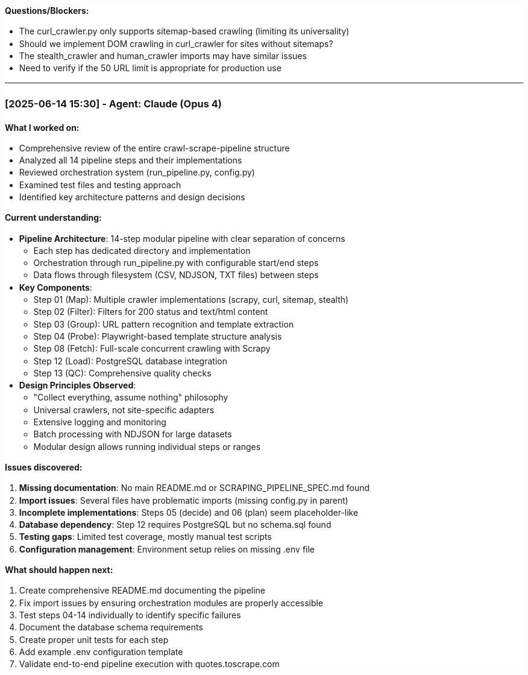 **Questions/Blockers:**
- The curl_crawler.py only supports sitemap-based crawling (limiting its universality)
- Should we implement DOM crawling in curl_crawler for sites without sitemaps?
- The stealth_crawler and human_crawler imports may have similar issues
- Need to verify if the 50 URL limit is appropriate for production use

---

### [2025-06-14 15:30] - Agent: Claude (Opus 4)
**What I worked on:**
- Comprehensive review of the entire crawl-scrape-pipeline structure
- Analyzed all 14 pipeline steps and their implementations
- Reviewed orchestration system (run_pipeline.py, config.py)
- Examined test files and testing approach
- Identified key architecture patterns and design decisions

**Current understanding:**
- **Pipeline Architecture**: 14-step modular pipeline with clear separation of concerns
  - Each step has dedicated directory and implementation
  - Orchestration through run_pipeline.py with configurable start/end steps
  - Data flows through filesystem (CSV, NDJSON, TXT files) between steps
- **Key Components**:
  - Step 01 (Map): Multiple crawler implementations (scrapy, curl, sitemap, stealth)
  - Step 02 (Filter): Filters for 200 status and text/html content
  - Step 03 (Group): URL pattern recognition and template extraction
  - Step 04 (Probe): Playwright-based template structure analysis
  - Step 08 (Fetch): Full-scale concurrent crawling with Scrapy
  - Step 12 (Load): PostgreSQL database integration
  - Step 13 (QC): Comprehensive quality checks
- **Design Principles Observed**:
  - "Collect everything, assume nothing" philosophy
  - Universal crawlers, not site-specific adapters
  - Extensive logging and monitoring
  - Batch processing with NDJSON for large datasets
  - Modular design allows running individual steps or ranges

**Issues discovered:**
1. **Missing documentation**: No main README.md or SCRAPING_PIPELINE_SPEC.md found
2. **Import issues**: Several files have problematic imports (missing config.py in parent)
3. **Incomplete implementations**: Steps 05 (decide) and 06 (plan) seem placeholder-like
4. **Database dependency**: Step 12 requires PostgreSQL but no schema.sql found
5. **Testing gaps**: Limited test coverage, mostly manual test scripts
6. **Configuration management**: Environment setup relies on missing .env file

**What should happen next:**
1. Create comprehensive README.md documenting the pipeline
2. Fix import issues by ensuring orchestration modules are properly accessible
3. Test steps 04-14 individually to identify specific failures
4. Document the database schema requirements
5. Create proper unit tests for each step
6. Add example .env configuration template
7. Validate end-to-end pipeline execution with quotes.toscrape.com
